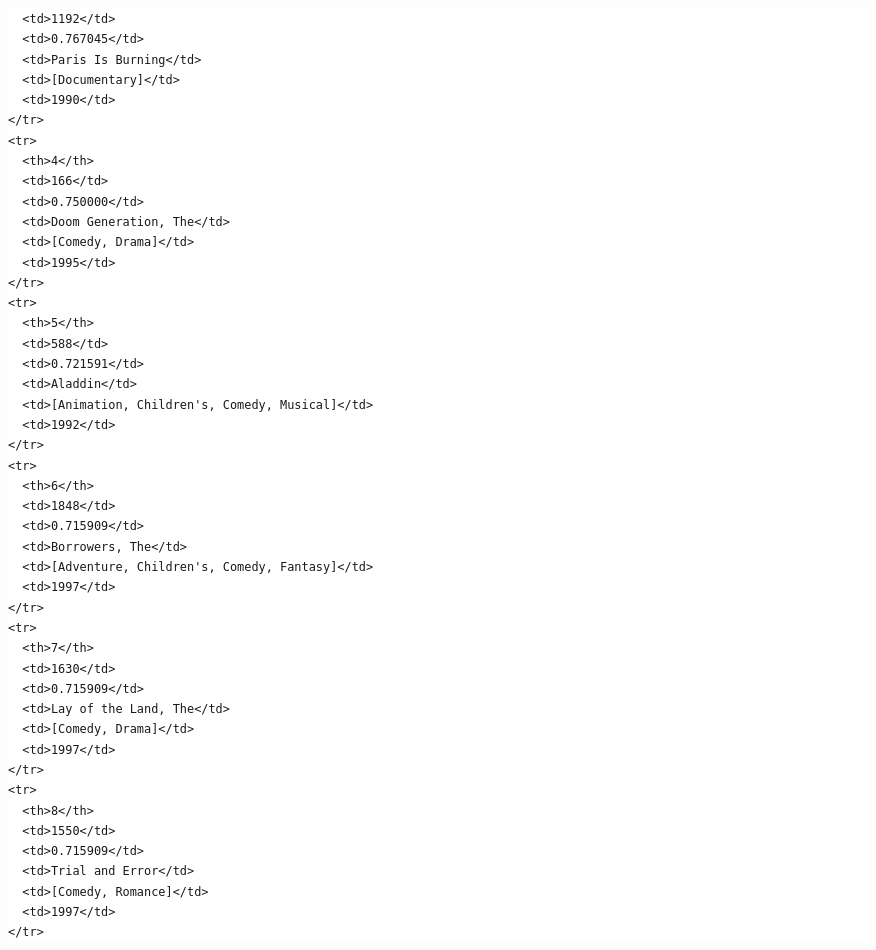       <td>1192</td>
      <td>0.767045</td>
      <td>Paris Is Burning</td>
      <td>[Documentary]</td>
      <td>1990</td>
    </tr>
    <tr>
      <th>4</th>
      <td>166</td>
      <td>0.750000</td>
      <td>Doom Generation, The</td>
      <td>[Comedy, Drama]</td>
      <td>1995</td>
    </tr>
    <tr>
      <th>5</th>
      <td>588</td>
      <td>0.721591</td>
      <td>Aladdin</td>
      <td>[Animation, Children's, Comedy, Musical]</td>
      <td>1992</td>
    </tr>
    <tr>
      <th>6</th>
      <td>1848</td>
      <td>0.715909</td>
      <td>Borrowers, The</td>
      <td>[Adventure, Children's, Comedy, Fantasy]</td>
      <td>1997</td>
    </tr>
    <tr>
      <th>7</th>
      <td>1630</td>
      <td>0.715909</td>
      <td>Lay of the Land, The</td>
      <td>[Comedy, Drama]</td>
      <td>1997</td>
    </tr>
    <tr>
      <th>8</th>
      <td>1550</td>
      <td>0.715909</td>
      <td>Trial and Error</td>
      <td>[Comedy, Romance]</td>
      <td>1997</td>
    </tr>
  </tbody>
</table>
</div>




```python

```
